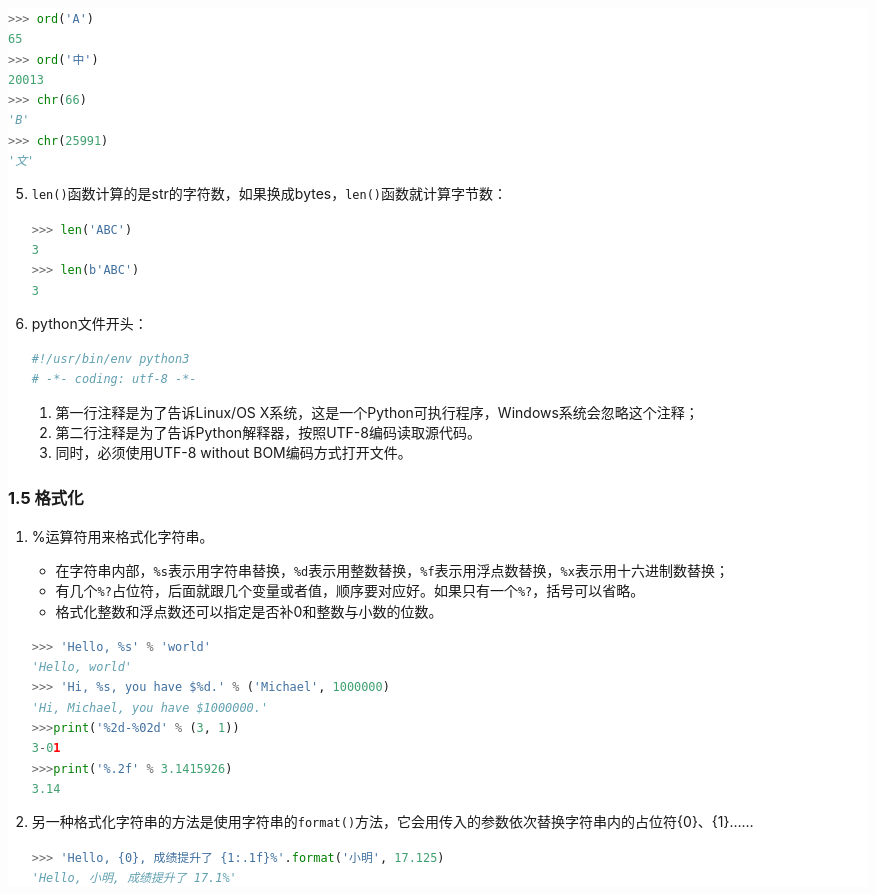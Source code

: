    ```python
   >>> ord('A')
   65
   >>> ord('中')
   20013
   >>> chr(66)
   'B'
   >>> chr(25991)
   '文'
   ```

5. `len()`函数计算的是str的字符数，如果换成bytes，`len()`函数就计算字节数：

   ```python
   >>> len('ABC')
   3
   >>> len(b'ABC')
   3
   ```

6. python文件开头：

   ```python
   #!/usr/bin/env python3
   # -*- coding: utf-8 -*-
   ```

   1. 第一行注释是为了告诉Linux/OS X系统，这是一个Python可执行程序，Windows系统会忽略这个注释；
   2. 第二行注释是为了告诉Python解释器，按照UTF-8编码读取源代码。
   3. 同时，必须使用UTF-8 without BOM编码方式打开文件。

### 1.5 格式化

1. %运算符用来格式化字符串。
	- 在字符串内部，`%s`表示用字符串替换，`%d`表示用整数替换，`%f`表示用浮点数替换，`%x`表示用十六进制数替换；
	- 有几个`%?`占位符，后面就跟几个变量或者值，顺序要对应好。如果只有一个`%?`，括号可以省略。
	- 格式化整数和浮点数还可以指定是否补0和整数与小数的位数。

	```python
	>>> 'Hello, %s' % 'world'
	'Hello, world'
	>>> 'Hi, %s, you have $%d.' % ('Michael', 1000000)
	'Hi, Michael, you have $1000000.'
	>>>print('%2d-%02d' % (3, 1))
	3-01
	>>>print('%.2f' % 3.1415926)
	3.14
	```

2. 另一种格式化字符串的方法是使用字符串的`format()`方法，它会用传入的参数依次替换字符串内的占位符{0}、{1}……

	```python
	>>> 'Hello, {0}, 成绩提升了 {1:.1f}%'.format('小明', 17.125)
	'Hello, 小明, 成绩提升了 17.1%'
	```
